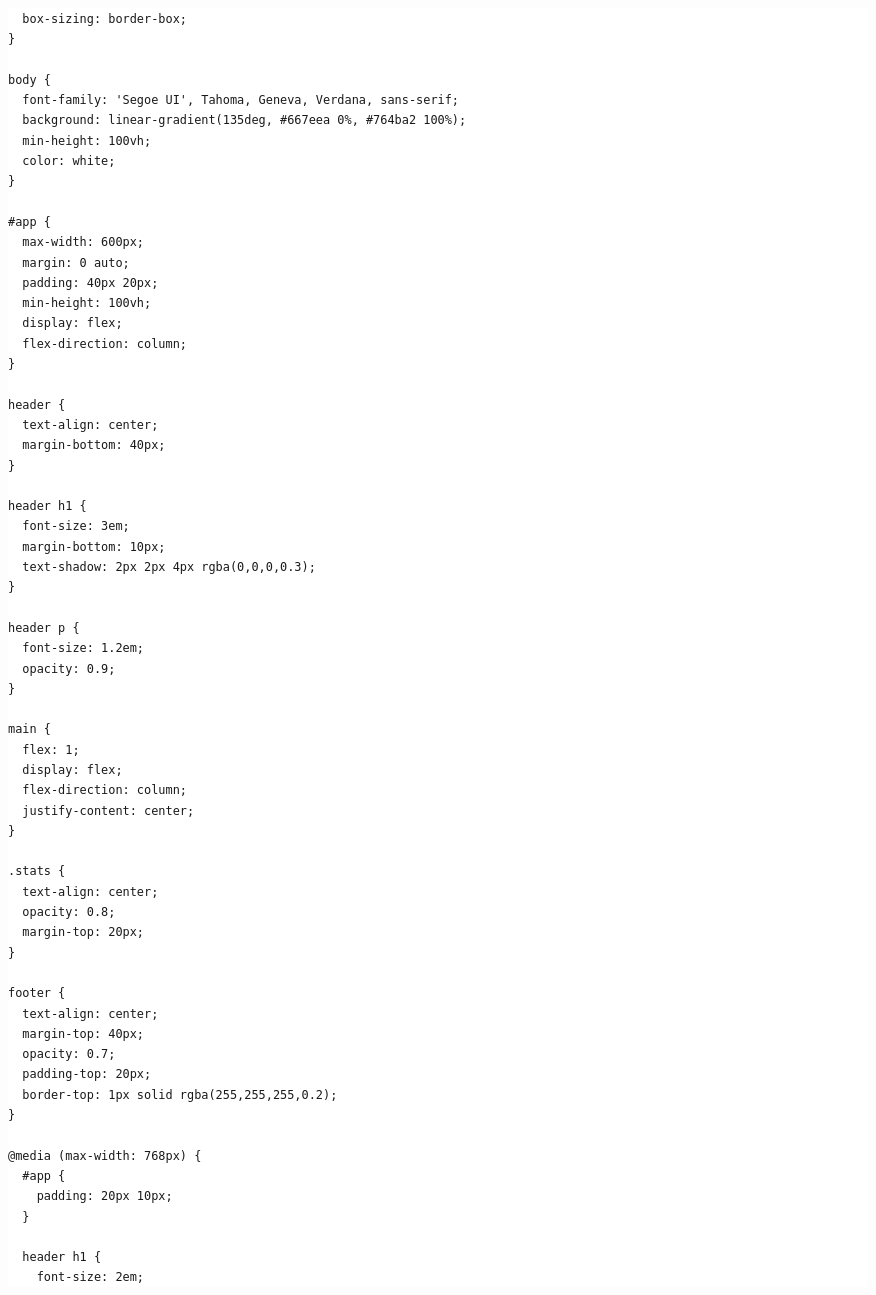 ```vue
  box-sizing: border-box;
}

body {
  font-family: 'Segoe UI', Tahoma, Geneva, Verdana, sans-serif;
  background: linear-gradient(135deg, #667eea 0%, #764ba2 100%);
  min-height: 100vh;
  color: white;
}

#app {
  max-width: 600px;
  margin: 0 auto;
  padding: 40px 20px;
  min-height: 100vh;
  display: flex;
  flex-direction: column;
}

header {
  text-align: center;
  margin-bottom: 40px;
}

header h1 {
  font-size: 3em;
  margin-bottom: 10px;
  text-shadow: 2px 2px 4px rgba(0,0,0,0.3);
}

header p {
  font-size: 1.2em;
  opacity: 0.9;
}

main {
  flex: 1;
  display: flex;
  flex-direction: column;
  justify-content: center;
}

.stats {
  text-align: center;
  opacity: 0.8;
  margin-top: 20px;
}

footer {
  text-align: center;
  margin-top: 40px;
  opacity: 0.7;
  padding-top: 20px;
  border-top: 1px solid rgba(255,255,255,0.2);
}

@media (max-width: 768px) {
  #app {
    padding: 20px 10px;
  }

  header h1 {
    font-size: 2em;
```